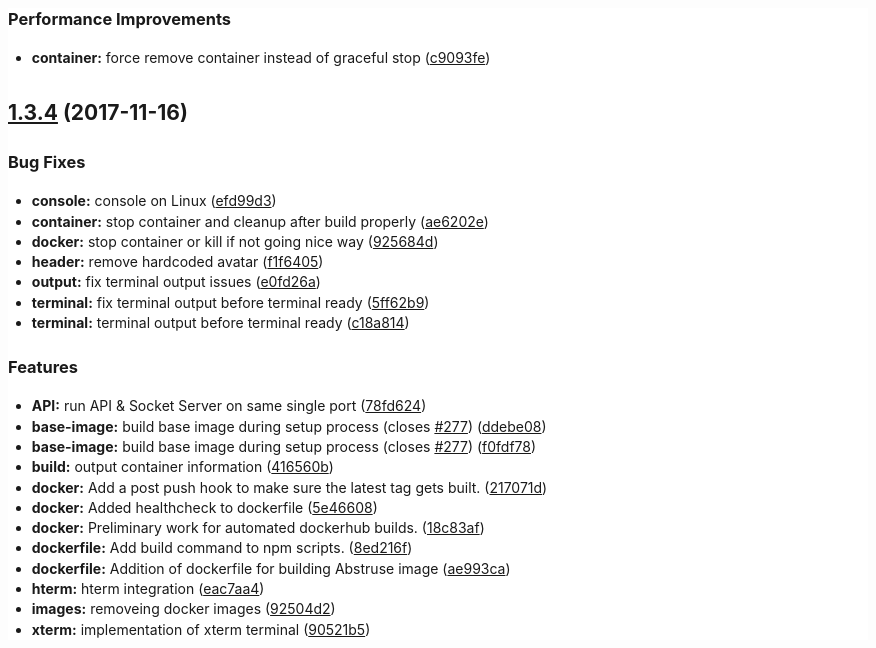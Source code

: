 
### Performance Improvements

* **container:** force remove container instead of graceful stop ([c9093fe](https://github.com/bleenco/abstruse/commit/c9093fe))



<a name="1.3.4"></a>
## [1.3.4](https://github.com/bleenco/abstruse/compare/v1.3.1...v1.3.4) (2017-11-16)


### Bug Fixes

* **console:** console on Linux ([efd99d3](https://github.com/bleenco/abstruse/commit/efd99d3))
* **container:** stop container and cleanup after build properly ([ae6202e](https://github.com/bleenco/abstruse/commit/ae6202e))
* **docker:** stop container or kill if not going nice way ([925684d](https://github.com/bleenco/abstruse/commit/925684d))
* **header:** remove hardcoded avatar ([f1f6405](https://github.com/bleenco/abstruse/commit/f1f6405))
* **output:** fix terminal output issues ([e0fd26a](https://github.com/bleenco/abstruse/commit/e0fd26a))
* **terminal:** fix terminal output before terminal ready ([5ff62b9](https://github.com/bleenco/abstruse/commit/5ff62b9))
* **terminal:** terminal output before terminal ready ([c18a814](https://github.com/bleenco/abstruse/commit/c18a814))


### Features

* **API:** run API & Socket Server on same single port ([78fd624](https://github.com/bleenco/abstruse/commit/78fd624))
* **base-image:** build base image during setup process (closes [#277](https://github.com/bleenco/abstruse/issues/277)) ([ddebe08](https://github.com/bleenco/abstruse/commit/ddebe08))
* **base-image:** build base image during setup process (closes [#277](https://github.com/bleenco/abstruse/issues/277)) ([f0fdf78](https://github.com/bleenco/abstruse/commit/f0fdf78))
* **build:** output container information ([416560b](https://github.com/bleenco/abstruse/commit/416560b))
* **docker:** Add a post push hook to make sure the latest tag gets built. ([217071d](https://github.com/bleenco/abstruse/commit/217071d))
* **docker:** Added healthcheck to dockerfile ([5e46608](https://github.com/bleenco/abstruse/commit/5e46608))
* **docker:** Preliminary work for automated dockerhub builds. ([18c83af](https://github.com/bleenco/abstruse/commit/18c83af))
* **dockerfile:** Add build command to npm scripts. ([8ed216f](https://github.com/bleenco/abstruse/commit/8ed216f))
* **dockerfile:** Addition of dockerfile for building Abstruse image ([ae993ca](https://github.com/bleenco/abstruse/commit/ae993ca))
* **hterm:** hterm integration ([eac7aa4](https://github.com/bleenco/abstruse/commit/eac7aa4))
* **images:** removeing docker images ([92504d2](https://github.com/bleenco/abstruse/commit/92504d2))
* **xterm:** implementation of xterm terminal ([90521b5](https://github.com/bleenco/abstruse/commit/90521b5))
